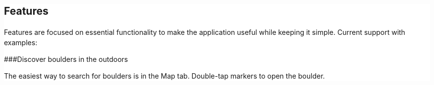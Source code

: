 


## Features

Features are focused on essential functionality to make the application useful while keeping it simple. Current support with examples:

###Discover boulders in the outdoors

The easiest way to search for boulders is in the Map tab.
Double-tap markers to open the boulder.

<div align="center">	